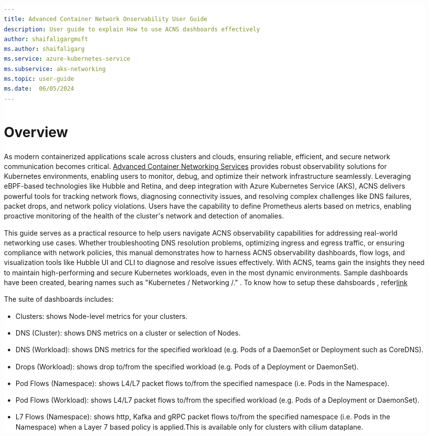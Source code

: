 ```yaml
---
title: Advanced Container Network Onservability User Guide
description: User guide to explain How to use ACNS dashboards effectively
author: shaifaligargmsft
ms.author: shaifaligarg
ms.service: azure-kubernetes-service
ms.subservice: aks-networking
ms.topic: user-guide
ms.date:  06/05/2024
---
```


# Overview 
As modern containerized applications scale across clusters and clouds, ensuring reliable, efficient, and secure network communication becomes critical. [Advanced Container Networking Services](./container-network-observability-concepts.md) provides robust observability solutions for Kubernetes environments, enabling users to monitor, debug, and optimize their network infrastructure seamlessly. Leveraging eBPF-based technologies like Hubble and Retina, and deep integration with Azure Kubernetes Service (AKS), ACNS delivers powerful tools for tracking network flows, diagnosing connectivity issues, and resolving complex challenges like DNS failures, packet drops, and network policy violations. Users have the capability to define Prometheus alerts based on metrics, enabling proactive monitoring of the health of the cluster's network and detection of anomalies.

This guide serves as a practical resource to help users navigate ACNS observability capabilities for addressing real-world networking use cases. Whether troubleshooting DNS resolution problems, optimizing ingress and egress traffic, or ensuring compliance with network policies, this manual demonstrates how to harness ACNS observability dashboards, flow logs, and visualization tools like Hubble UI and CLI to diagnose and resolve issues effectively. With ACNS, teams gain the insights they need to maintain high-performing and secure Kubernetes workloads, even in the most dynamic environments. Sample dashboards have been created, bearing names such as "Kubernetes / Networking /." . To know how to setup these dahsboards , refer[link](./container-network-observability-how-to.md)

The suite of dashboards includes:

- Clusters: shows Node-level metrics for your clusters.

- DNS (Cluster): shows DNS metrics on a cluster or selection of Nodes.

- DNS (Workload): shows DNS metrics for the specified workload (e.g. Pods of a DaemonSet or Deployment such as CoreDNS).

- Drops (Workload): shows drop to/from the specified workload (e.g. Pods of a Deployment or DaemonSet).

- Pod Flows (Namespace): shows L4/L7 packet flows to/from the specified namespace (i.e. Pods in the Namespace).

- Pod Flows (Workload): shows L4/L7 packet flows to/from the specified workload (e.g. Pods of a Deployment or DaemonSet).

- L7 Flows (Namespace): shows http, Kafka and gRPC packet flows to/from the specified namespace (i.e. Pods in the Namespace) when a Layer 7 based policy is applied.This is available only for clusters with cilium dataplane. 
